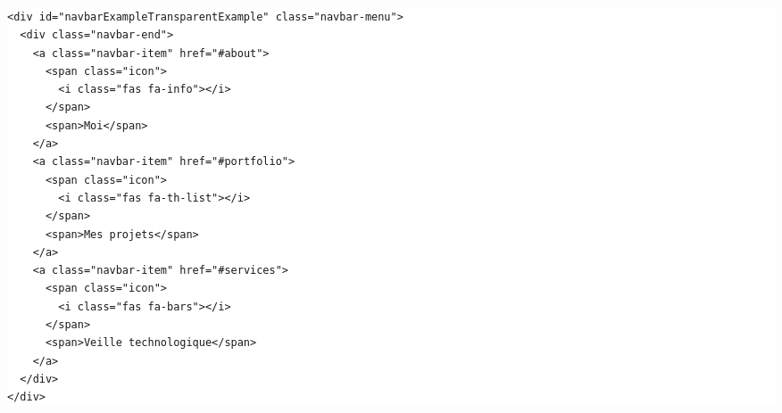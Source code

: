<!DOCTYPE html>
<html lang="fr">

<head>
  <meta charset="UTF-8">
  <meta name="viewport" content="width=device-width, initial-scale=1.0">
  <meta http-equiv="X-UA-Compatible" content="ie=edge">
  <title>Portfolie épreuve E6</title>
  
  <link rel="stylesheet" href="https://use.fontawesome.com/releases/v5.3.1/css/all.css"
    integrity="sha384-mzrmE5qonljUremFsqc01SB46JvROS7bZs3IO2EmfFsd15uHvIt+Y8vEf7N7fWAU" crossorigin="anonymous">
  <link href="https://fonts.googleapis.com/css?family=Open+Sans:300,400,700" rel="stylesheet">
  
  <link rel="stylesheet" href="https://cdnjs.cloudflare.com/ajax/libs/bulma/0.7.1/css/bulma.min.css" />
  
  <link rel="stylesheet" type="text/css" href="css/personal.css">
  <script async type="text/javascript" src="js/bulma.js"></script>
</head>

<body>
  
  <nav class="navbar is-link is-fixed-top">
    <div class="navbar-brand">
      <div class="navbar-burger burger" data-target="navbarExampleTransparentExample">
        <span></span>
        <span></span>
        <span></span>
      </div>
    </div>

    <div id="navbarExampleTransparentExample" class="navbar-menu">
      <div class="navbar-end">
        <a class="navbar-item" href="#about">
          <span class="icon">
            <i class="fas fa-info"></i>
          </span>
          <span>Moi</span>
        </a>
        <a class="navbar-item" href="#portfolio">
          <span class="icon">
            <i class="fas fa-th-list"></i>
          </span>
          <span>Mes projets</span>
        </a>
        <a class="navbar-item" href="#services">
          <span class="icon">
            <i class="fas fa-bars"></i>
          </span>
          <span>Veille technologique</span>
        </a>
      </div>
    </div>
  </nav>

